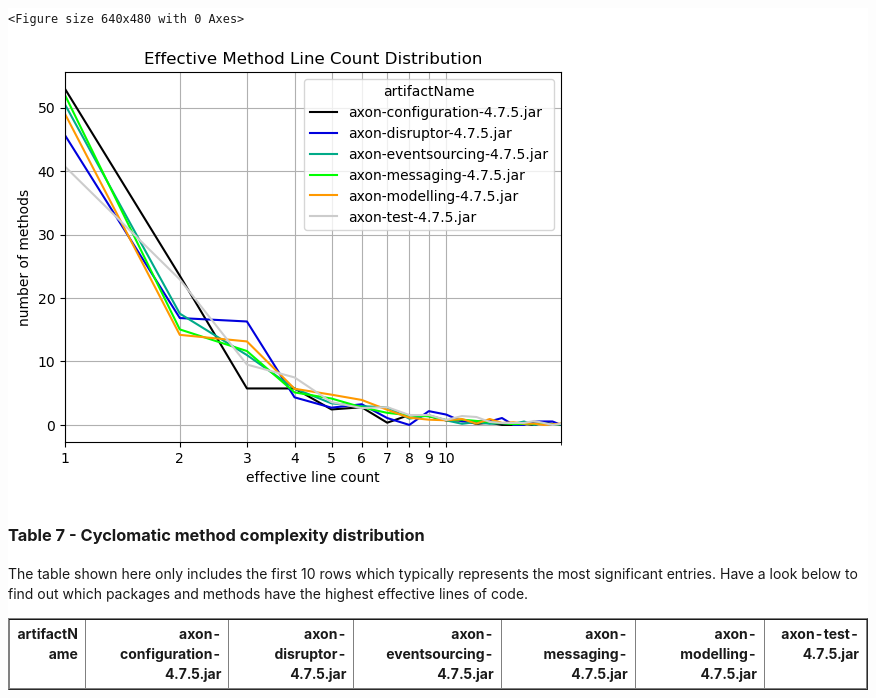 


    <Figure size 640x480 with 0 Axes>



    
![png](Overview_files/Overview_26_1.png)
    


### Table 7 - Cyclomatic method complexity distribution

The table shown here only includes the first 10 rows which typically represents the most significant entries.
Have a look below to find out which packages and methods have the highest effective lines of code.




<div>
<style scoped>
    .dataframe tbody tr th:only-of-type {
        vertical-align: middle;
    }

    .dataframe tbody tr th {
        vertical-align: top;
    }

    .dataframe thead th {
        text-align: right;
    }
</style>
<table border="1" class="dataframe">
  <thead>
    <tr style="text-align: right;">
      <th>artifactName</th>
      <th>axon-configuration-4.7.5.jar</th>
      <th>axon-disruptor-4.7.5.jar</th>
      <th>axon-eventsourcing-4.7.5.jar</th>
      <th>axon-messaging-4.7.5.jar</th>
      <th>axon-modelling-4.7.5.jar</th>
      <th>axon-test-4.7.5.jar</th>
    </tr>
    <tr>